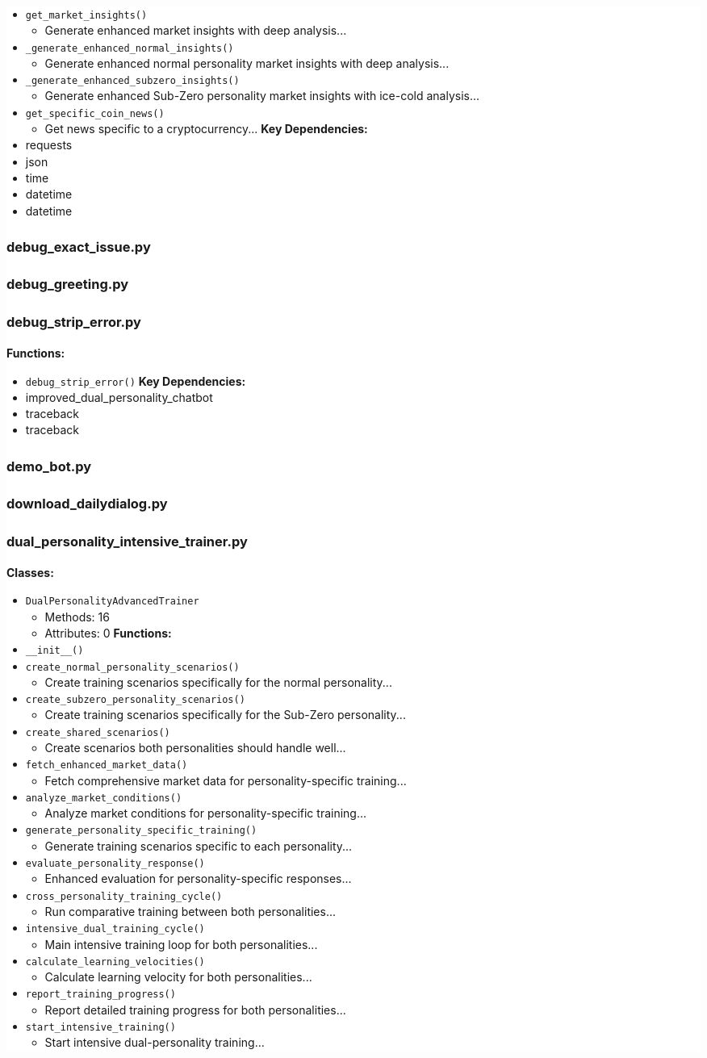 - `get_market_insights()`
  - Generate enhanced market insights with deep analysis...
- `_generate_enhanced_normal_insights()`
  - Generate enhanced normal personality market insights with deep analysis...
- `_generate_enhanced_subzero_insights()`
  - Generate enhanced Sub-Zero personality market insights with ice-cold analysis...
- `get_specific_coin_news()`
  - Get news specific to a cryptocurrency...
**Key Dependencies:**
- requests
- json
- time
- datetime
- datetime

### debug_exact_issue.py

### debug_greeting.py

### debug_strip_error.py
**Functions:**
- `debug_strip_error()`
**Key Dependencies:**
- improved_dual_personality_chatbot
- traceback
- traceback

### demo_bot.py

### download_dailydialog.py

### dual_personality_intensive_trainer.py
**Classes:**
- `DualPersonalityAdvancedTrainer`
  - Methods: 16
  - Attributes: 0
**Functions:**
- `__init__()`
- `create_normal_personality_scenarios()`
  - Create training scenarios specifically for the normal personality...
- `create_subzero_personality_scenarios()`
  - Create training scenarios specifically for the Sub-Zero personality...
- `create_shared_scenarios()`
  - Create scenarios both personalities should handle well...
- `fetch_enhanced_market_data()`
  - Fetch comprehensive market data for personality-specific training...
- `analyze_market_conditions()`
  - Analyze market conditions for personality-specific training...
- `generate_personality_specific_training()`
  - Generate training scenarios specific to each personality...
- `evaluate_personality_response()`
  - Enhanced evaluation for personality-specific responses...
- `cross_personality_training_cycle()`
  - Run comparative training between both personalities...
- `intensive_dual_training_cycle()`
  - Main intensive training loop for both personalities...
- `calculate_learning_velocities()`
  - Calculate learning velocity for both personalities...
- `report_training_progress()`
  - Report detailed training progress for both personalities...
- `start_intensive_training()`
  - Start intensive dual-personality training...